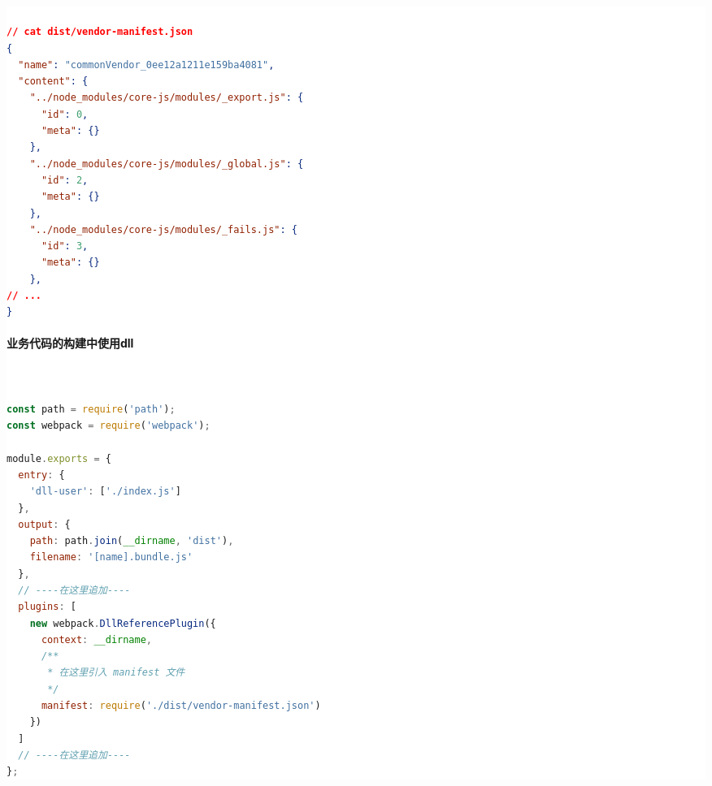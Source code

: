 
```json

// cat dist/vendor-manifest.json
{
  "name": "commonVendor_0ee12a1211e159ba4081",
  "content": {
    "../node_modules/core-js/modules/_export.js": {
      "id": 0,
      "meta": {}
    },
    "../node_modules/core-js/modules/_global.js": {
      "id": 2,
      "meta": {}
    },
    "../node_modules/core-js/modules/_fails.js": {
      "id": 3,
      "meta": {}
    },
// ...
}


```

#### 业务代码的构建中使用dll

```JavaScript


const path = require('path');
const webpack = require('webpack');

module.exports = {
  entry: {
    'dll-user': ['./index.js']
  },
  output: {
    path: path.join(__dirname, 'dist'),
    filename: '[name].bundle.js'
  },
  // ----在这里追加----
  plugins: [
    new webpack.DllReferencePlugin({
      context: __dirname,
      /**
       * 在这里引入 manifest 文件
       */
      manifest: require('./dist/vendor-manifest.json')
    })
  ]
  // ----在这里追加----
};


```
